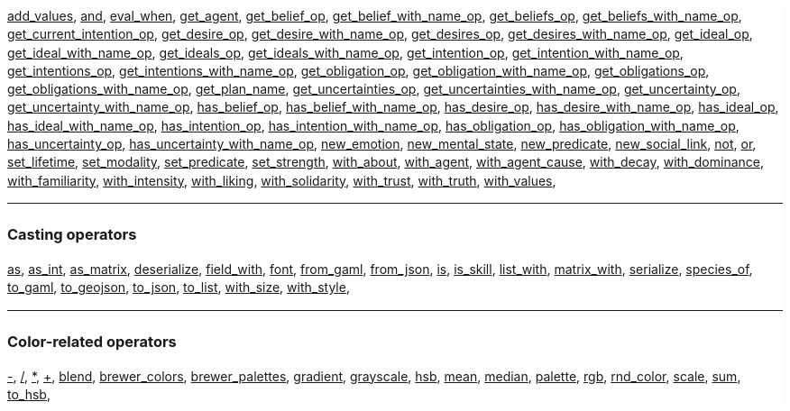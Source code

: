 [add_values](OperatorsAA#add_values), [and](OperatorsAA#and), [eval_when](OperatorsDH#eval_when), [get_agent](OperatorsDH#get_agent), [get_belief_op](OperatorsDH#get_belief_op), [get_belief_with_name_op](OperatorsDH#get_belief_with_name_op), [get_beliefs_op](OperatorsDH#get_beliefs_op), [get_beliefs_with_name_op](OperatorsDH#get_beliefs_with_name_op), [get_current_intention_op](OperatorsDH#get_current_intention_op), [get_desire_op](OperatorsDH#get_desire_op), [get_desire_with_name_op](OperatorsDH#get_desire_with_name_op), [get_desires_op](OperatorsDH#get_desires_op), [get_desires_with_name_op](OperatorsDH#get_desires_with_name_op), [get_ideal_op](OperatorsDH#get_ideal_op), [get_ideal_with_name_op](OperatorsDH#get_ideal_with_name_op), [get_ideals_op](OperatorsDH#get_ideals_op), [get_ideals_with_name_op](OperatorsDH#get_ideals_with_name_op), [get_intention_op](OperatorsDH#get_intention_op), [get_intention_with_name_op](OperatorsDH#get_intention_with_name_op), [get_intentions_op](OperatorsDH#get_intentions_op), [get_intentions_with_name_op](OperatorsDH#get_intentions_with_name_op), [get_obligation_op](OperatorsDH#get_obligation_op), [get_obligation_with_name_op](OperatorsDH#get_obligation_with_name_op), [get_obligations_op](OperatorsDH#get_obligations_op), [get_obligations_with_name_op](OperatorsDH#get_obligations_with_name_op), [get_plan_name](OperatorsDH#get_plan_name), [get_uncertainties_op](OperatorsDH#get_uncertainties_op), [get_uncertainties_with_name_op](OperatorsDH#get_uncertainties_with_name_op), [get_uncertainty_op](OperatorsDH#get_uncertainty_op), [get_uncertainty_with_name_op](OperatorsDH#get_uncertainty_with_name_op), [has_belief_op](OperatorsDH#has_belief_op), [has_belief_with_name_op](OperatorsDH#has_belief_with_name_op), [has_desire_op](OperatorsDH#has_desire_op), [has_desire_with_name_op](OperatorsDH#has_desire_with_name_op), [has_ideal_op](OperatorsDH#has_ideal_op), [has_ideal_with_name_op](OperatorsDH#has_ideal_with_name_op), [has_intention_op](OperatorsDH#has_intention_op), [has_intention_with_name_op](OperatorsDH#has_intention_with_name_op), [has_obligation_op](OperatorsDH#has_obligation_op), [has_obligation_with_name_op](OperatorsDH#has_obligation_with_name_op), [has_uncertainty_op](OperatorsDH#has_uncertainty_op), [has_uncertainty_with_name_op](OperatorsDH#has_uncertainty_with_name_op), [new_emotion](OperatorsNR#new_emotion), [new_mental_state](OperatorsNR#new_mental_state), [new_predicate](OperatorsNR#new_predicate), [new_social_link](OperatorsNR#new_social_link), [not](OperatorsNR#not), [or](OperatorsNR#or), [set_lifetime](OperatorsSZ#set_lifetime), [set_modality](OperatorsSZ#set_modality), [set_predicate](OperatorsSZ#set_predicate), [set_strength](OperatorsSZ#set_strength), [with_about](OperatorsSZ#with_about), [with_agent](OperatorsSZ#with_agent), [with_agent_cause](OperatorsSZ#with_agent_cause), [with_decay](OperatorsSZ#with_decay), [with_dominance](OperatorsSZ#with_dominance), [with_familiarity](OperatorsSZ#with_familiarity), [with_intensity](OperatorsSZ#with_intensity), [with_liking](OperatorsSZ#with_liking), [with_solidarity](OperatorsSZ#with_solidarity), [with_trust](OperatorsSZ#with_trust), [with_truth](OperatorsSZ#with_truth), [with_values](OperatorsSZ#with_values), 

----

### Casting operators
[as](OperatorsAA#as), [as_int](OperatorsAA#as_int), [as_matrix](OperatorsAA#as_matrix), [deserialize](OperatorsDH#deserialize), [field_with](OperatorsDH#field_with), [font](OperatorsDH#font), [from_gaml](OperatorsDH#from_gaml), [from_json](OperatorsDH#from_json), [is](OperatorsIM#is), [is_skill](OperatorsIM#is_skill), [list_with](OperatorsIM#list_with), [matrix_with](OperatorsIM#matrix_with), [serialize](OperatorsSZ#serialize), [species_of](OperatorsSZ#species_of), [to_gaml](OperatorsSZ#to_gaml), [to_geojson](OperatorsSZ#to_geojson), [to_json](OperatorsSZ#to_json), [to_list](OperatorsSZ#to_list), [with_size](OperatorsSZ#with_size), [with_style](OperatorsSZ#with_style), 

----

### Color-related operators
[-](OperatorsAA#-), [/](OperatorsAA#/), [*](OperatorsAA#*), [+](OperatorsAA#+), [blend](OperatorsBC#blend), [brewer_colors](OperatorsBC#brewer_colors), [brewer_palettes](OperatorsBC#brewer_palettes), [gradient](OperatorsDH#gradient), [grayscale](OperatorsDH#grayscale), [hsb](OperatorsDH#hsb), [mean](OperatorsIM#mean), [median](OperatorsIM#median), [palette](OperatorsNR#palette), [rgb](OperatorsNR#rgb), [rnd_color](OperatorsNR#rnd_color), [scale](OperatorsSZ#scale), [sum](OperatorsSZ#sum), [to_hsb](OperatorsSZ#to_hsb), 
